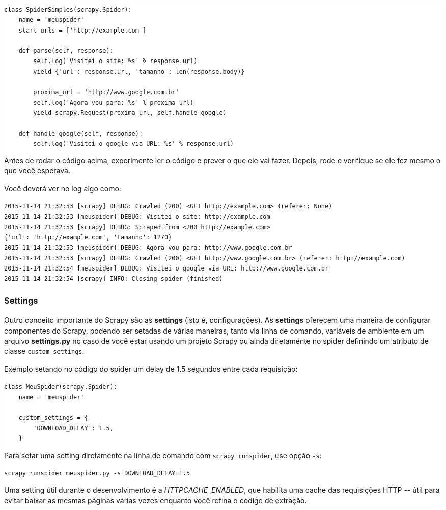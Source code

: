     class SpiderSimples(scrapy.Spider):
        name = 'meuspider'
        start_urls = ['http://example.com']

        def parse(self, response):
            self.log('Visitei o site: %s' % response.url)
            yield {'url': response.url, 'tamanho': len(response.body)}

            proxima_url = 'http://www.google.com.br'
            self.log('Agora vou para: %s' % proxima_url)
            yield scrapy.Request(proxima_url, self.handle_google)

        def handle_google(self, response):
            self.log('Visitei o google via URL: %s' % response.url)


Antes de rodar o código acima, experimente ler o código e prever
o que ele vai fazer. Depois, rode e verifique se ele fez mesmo
o que você esperava.

Você deverá ver no log algo como:

    2015-11-14 21:32:53 [scrapy] DEBUG: Crawled (200) <GET http://example.com> (referer: None)
    2015-11-14 21:32:53 [meuspider] DEBUG: Visitei o site: http://example.com
    2015-11-14 21:32:53 [scrapy] DEBUG: Scraped from <200 http://example.com>
    {'url': 'http://example.com', 'tamanho': 1270}
    2015-11-14 21:32:53 [meuspider] DEBUG: Agora vou para: http://www.google.com.br
    2015-11-14 21:32:53 [scrapy] DEBUG: Crawled (200) <GET http://www.google.com.br> (referer: http://example.com)
    2015-11-14 21:32:54 [meuspider] DEBUG: Visitei o google via URL: http://www.google.com.br
    2015-11-14 21:32:54 [scrapy] INFO: Closing spider (finished)


### Settings

Outro conceito importante do Scrapy são as **settings** (isto é, configurações).
As **settings** oferecem uma maneira de configurar componentes do Scrapy, podendo
ser setadas de várias maneiras, tanto via linha de comando, variáveis de ambiente
em um arquivo **settings.py** no caso de você estar usando um projeto Scrapy ou ainda
diretamente no spider definindo um atributo de classe `custom_settings`.

Exemplo setando no código do spider um delay de 1.5 segundos entre cada
requisição:

    class MeuSpider(scrapy.Spider):
        name = 'meuspider'

        custom_settings = {
            'DOWNLOAD_DELAY': 1.5,
        }

Para setar uma setting diretamente na linha de comando com `scrapy runspider`,
use opção `-s`:

    scrapy runspider meuspider.py -s DOWNLOAD_DELAY=1.5

Uma setting útil durante o desenvolvimento é a *HTTPCACHE_ENABLED*, que
habilita uma cache das requisições HTTP -- útil para evitar baixar as
mesmas páginas várias vezes enquanto você refina o código de extração.
